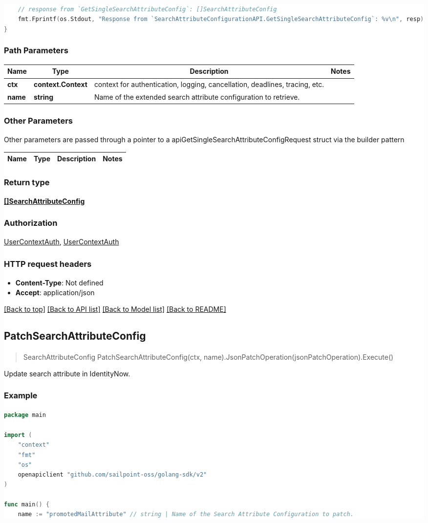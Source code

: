 ```go
	// response from `GetSingleSearchAttributeConfig`: []SearchAttributeConfig
	fmt.Fprintf(os.Stdout, "Response from `SearchAttributeConfigurationAPI.GetSingleSearchAttributeConfig`: %v\n", resp)
}
```

### Path Parameters


Name | Type | Description  | Notes
------------- | ------------- | ------------- | -------------
**ctx** | **context.Context** | context for authentication, logging, cancellation, deadlines, tracing, etc.
**name** | **string** | Name of the extended search attribute configuration to retrieve. | 

### Other Parameters

Other parameters are passed through a pointer to a apiGetSingleSearchAttributeConfigRequest struct via the builder pattern


Name | Type | Description  | Notes
------------- | ------------- | ------------- | -------------


### Return type

[**[]SearchAttributeConfig**](SearchAttributeConfig.md)

### Authorization

[UserContextAuth](../README.md#UserContextAuth), [UserContextAuth](../README.md#UserContextAuth)

### HTTP request headers

- **Content-Type**: Not defined
- **Accept**: application/json

[[Back to top]](#) [[Back to API list]](../README.md#documentation-for-api-endpoints)
[[Back to Model list]](../README.md#documentation-for-models)
[[Back to README]](../README.md)


## PatchSearchAttributeConfig

> SearchAttributeConfig PatchSearchAttributeConfig(ctx, name).JsonPatchOperation(jsonPatchOperation).Execute()

Update search attribute in IdentityNow.



### Example

```go
package main

import (
	"context"
	"fmt"
	"os"
	openapiclient "github.com/sailpoint-oss/golang-sdk/v2"
)

func main() {
	name := "promotedMailAttribute" // string | Name of the Search Attribute Configuration to patch.
```